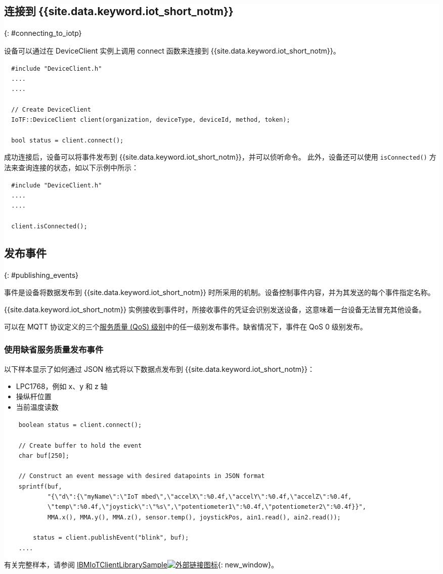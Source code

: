 ## 连接到 {{site.data.keyword.iot_short_notm}}
{: #connecting_to_iotp}

设备可以通过在 DeviceClient 实例上调用 connect 函数来连接到 {{site.data.keyword.iot_short_notm}}。

```
  #include "DeviceClient.h"
  ....
  ....

  // Create DeviceClient
  IoTF::DeviceClient client(organization, deviceType, deviceId, method, token);

  bool status = client.connect();

```
成功连接后，设备可以将事件发布到 {{site.data.keyword.iot_short_notm}}，并可以侦听命令。
此外，设备还可以使用 `isConnected()` 方法来查询连接的状态，如以下示例中所示：

```
  #include "DeviceClient.h"
  ....
  ....

  client.isConnected();

```


## 发布事件
{: #publishing_events}

事件是设备将数据发布到 {{site.data.keyword.iot_short_notm}} 时所采用的机制。设备控制事件内容，并为其发送的每个事件指定名称。

{{site.data.keyword.iot_short_notm}} 实例接收到事件时，所接收事件的凭证会识别发送设备，这意味着一台设备无法冒充其他设备。

可以在 MQTT 协议定义的三个[服务质量 (QoS) 级别](../../reference/mqtt/index.html#qos-levels)中的任一级别发布事件。缺省情况下，事件在 QoS 0 级别发布。

### 使用缺省服务质量发布事件

以下样本显示了如何通过 JSON 格式将以下数据点发布到 {{site.data.keyword.iot_short_notm}}：

- LPC1768，例如 x、y 和 z 轴
- 操纵杆位置
- 当前温度读数

```
	boolean status = client.connect();

	// Create buffer to hold the event
	char buf[250];

	// Construct an event message with desired datapoints in JSON format
	sprintf(buf,
            "{\"d\":{\"myName\":\"IoT mbed\",\"accelX\":%0.4f,\"accelY\":%0.4f,\"accelZ\":%0.4f,
            \"temp\":%0.4f,\"joystick\":\"%s\",\"potentiometer1\":%0.4f,\"potentiometer2\":%0.4f}}",
            MMA.x(), MMA.y(), MMA.z(), sensor.temp(), joystickPos, ain1.read(), ain2.read());

        status = client.publishEvent("blink", buf);
	....
```
有关完整样本，请参阅 [IBMIoTClientLibrarySample![外部链接图标](../../../../icons/launch-glyph.svg "外部链接图标")](https://developer.mbed.org/teams/IBM_IoT/code/IBMIoTClientLibrarySample/file/e58533b6bc6b/src/Main.cpp){: new_window}。
